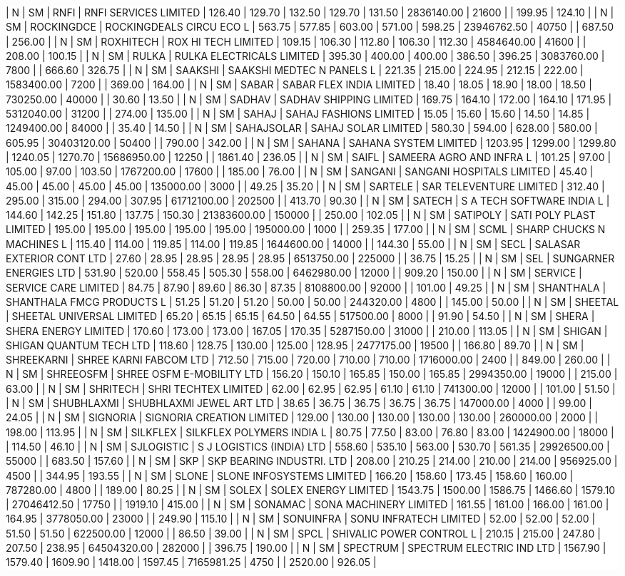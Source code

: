 | N | SM | RNFI | RNFI SERVICES LIMITED | 126.40 | 129.70 | 132.50 | 129.70 | 131.50 | 2836140.00 | 21600 |  | 199.95 | 124.10 |
| N | SM | ROCKINGDCE | ROCKINGDEALS CIRCU ECO L | 563.75 | 577.85 | 603.00 | 571.00 | 598.25 | 23946762.50 | 40750 |  | 687.50 | 256.00 |
| N | SM | ROXHITECH | ROX HI TECH LIMITED | 109.15 | 106.30 | 112.80 | 106.30 | 112.30 | 4584640.00 | 41600 |  | 208.00 | 100.15 |
| N | SM | RULKA | RULKA ELECTRICALS LIMITED | 395.30 | 400.00 | 400.00 | 386.50 | 396.25 | 3083760.00 | 7800 |  | 666.60 | 326.75 |
| N | SM | SAAKSHI | SAAKSHI MEDTEC N PANELS L | 221.35 | 215.00 | 224.95 | 212.15 | 222.00 | 1583400.00 | 7200 |  | 369.00 | 164.00 |
| N | SM | SABAR | SABAR FLEX INDIA LIMITED | 18.40 | 18.05 | 18.90 | 18.00 | 18.50 | 730250.00 | 40000 |  | 30.60 | 13.50 |
| N | SM | SADHAV | SADHAV SHIPPING LIMITED | 169.75 | 164.10 | 172.00 | 164.10 | 171.95 | 5312040.00 | 31200 |  | 274.00 | 135.00 |
| N | SM | SAHAJ | SAHAJ FASHIONS LIMITED | 15.05 | 15.60 | 15.60 | 14.50 | 14.85 | 1249400.00 | 84000 |  | 35.40 | 14.50 |
| N | SM | SAHAJSOLAR | SAHAJ SOLAR LIMITED | 580.30 | 594.00 | 628.00 | 580.00 | 605.95 | 30403120.00 | 50400 |  | 790.00 | 342.00 |
| N | SM | SAHANA | SAHANA SYSTEM LIMITED | 1203.95 | 1299.00 | 1299.80 | 1240.05 | 1270.70 | 15686950.00 | 12250 |  | 1861.40 | 236.05 |
| N | SM | SAIFL | SAMEERA AGRO AND INFRA L | 101.25 | 97.00 | 105.00 | 97.00 | 103.50 | 1767200.00 | 17600 |  | 185.00 | 76.00 |
| N | SM | SANGANI | SANGANI HOSPITALS LIMITED | 45.40 | 45.00 | 45.00 | 45.00 | 45.00 | 135000.00 | 3000 |  | 49.25 | 35.20 |
| N | SM | SARTELE | SAR TELEVENTURE LIMITED | 312.40 | 295.00 | 315.00 | 294.00 | 307.95 | 61712100.00 | 202500 |  | 413.70 | 90.30 |
| N | SM | SATECH | S A TECH SOFTWARE INDIA L | 144.60 | 142.25 | 151.80 | 137.75 | 150.30 | 21383600.00 | 150000 |  | 250.00 | 102.05 |
| N | SM | SATIPOLY | SATI POLY PLAST LIMITED | 195.00 | 195.00 | 195.00 | 195.00 | 195.00 | 195000.00 | 1000 |  | 259.35 | 177.00 |
| N | SM | SCML | SHARP CHUCKS N MACHINES L | 115.40 | 114.00 | 119.85 | 114.00 | 119.85 | 1644600.00 | 14000 |  | 144.30 | 55.00 |
| N | SM | SECL | SALASAR EXTERIOR CONT LTD | 27.60 | 28.95 | 28.95 | 28.95 | 28.95 | 6513750.00 | 225000 |  | 36.75 | 15.25 |
| N | SM | SEL | SUNGARNER ENERGIES LTD | 531.90 | 520.00 | 558.45 | 505.30 | 558.00 | 6462980.00 | 12000 |  | 909.20 | 150.00 |
| N | SM | SERVICE | SERVICE CARE LIMITED | 84.75 | 87.90 | 89.60 | 86.30 | 87.35 | 8108800.00 | 92000 |  | 101.00 | 49.25 |
| N | SM | SHANTHALA | SHANTHALA FMCG PRODUCTS L | 51.25 | 51.20 | 51.20 | 50.00 | 50.00 | 244320.00 | 4800 |  | 145.00 | 50.00 |
| N | SM | SHEETAL | SHEETAL UNIVERSAL LIMITED | 65.20 | 65.15 | 65.15 | 64.50 | 64.55 | 517500.00 | 8000 |  | 91.90 | 54.50 |
| N | SM | SHERA | SHERA ENERGY LIMITED | 170.60 | 173.00 | 173.00 | 167.05 | 170.35 | 5287150.00 | 31000 |  | 210.00 | 113.05 |
| N | SM | SHIGAN | SHIGAN QUANTUM TECH LTD | 118.60 | 128.75 | 130.00 | 125.00 | 128.95 | 2477175.00 | 19500 |  | 166.80 | 89.70 |
| N | SM | SHREEKARNI | SHREE KARNI FABCOM LTD | 712.50 | 715.00 | 720.00 | 710.00 | 710.00 | 1716000.00 | 2400 |  | 849.00 | 260.00 |
| N | SM | SHREEOSFM | SHREE OSFM E-MOBILITY LTD | 156.20 | 150.10 | 165.85 | 150.00 | 165.85 | 2994350.00 | 19000 |  | 215.00 | 63.00 |
| N | SM | SHRITECH | SHRI TECHTEX LIMITED | 62.00 | 62.95 | 62.95 | 61.10 | 61.10 | 741300.00 | 12000 |  | 101.00 | 51.50 |
| N | SM | SHUBHLAXMI | SHUBHLAXMI JEWEL ART LTD | 38.65 | 36.75 | 36.75 | 36.75 | 36.75 | 147000.00 | 4000 |  | 99.00 | 24.05 |
| N | SM | SIGNORIA | SIGNORIA CREATION LIMITED | 129.00 | 130.00 | 130.00 | 130.00 | 130.00 | 260000.00 | 2000 |  | 198.00 | 113.95 |
| N | SM | SILKFLEX | SILKFLEX POLYMERS INDIA L | 80.75 | 77.50 | 83.00 | 76.80 | 83.00 | 1424900.00 | 18000 |  | 114.50 | 46.10 |
| N | SM | SJLOGISTIC | S J LOGISTICS (INDIA) LTD | 558.60 | 535.10 | 563.00 | 530.70 | 561.35 | 29926500.00 | 55000 |  | 683.50 | 157.60 |
| N | SM | SKP | SKP BEARING INDUSTRI. LTD | 208.00 | 210.25 | 214.00 | 210.00 | 214.00 | 956925.00 | 4500 |  | 344.95 | 193.55 |
| N | SM | SLONE | SLONE INFOSYSTEMS LIMITED | 166.20 | 158.60 | 173.45 | 158.60 | 160.00 | 787280.00 | 4800 |  | 189.00 | 80.25 |
| N | SM | SOLEX | SOLEX ENERGY LIMITED | 1543.75 | 1500.00 | 1586.75 | 1466.60 | 1579.10 | 27046412.50 | 17750 |  | 1919.10 | 415.00 |
| N | SM | SONAMAC | SONA MACHINERY LIMITED | 161.55 | 161.00 | 166.00 | 161.00 | 164.95 | 3778050.00 | 23000 |  | 249.90 | 115.10 |
| N | SM | SONUINFRA | SONU INFRATECH LIMITED | 52.00 | 52.00 | 52.00 | 51.50 | 51.50 | 622500.00 | 12000 |  | 86.50 | 39.00 |
| N | SM | SPCL | SHIVALIC POWER CONTROL L | 210.15 | 215.00 | 247.80 | 207.50 | 238.95 | 64504320.00 | 282000 |  | 396.75 | 190.00 |
| N | SM | SPECTRUM | SPECTRUM ELECTRIC IND LTD | 1567.90 | 1579.40 | 1609.90 | 1418.00 | 1597.45 | 7165981.25 | 4750 |  | 2520.00 | 926.05 |